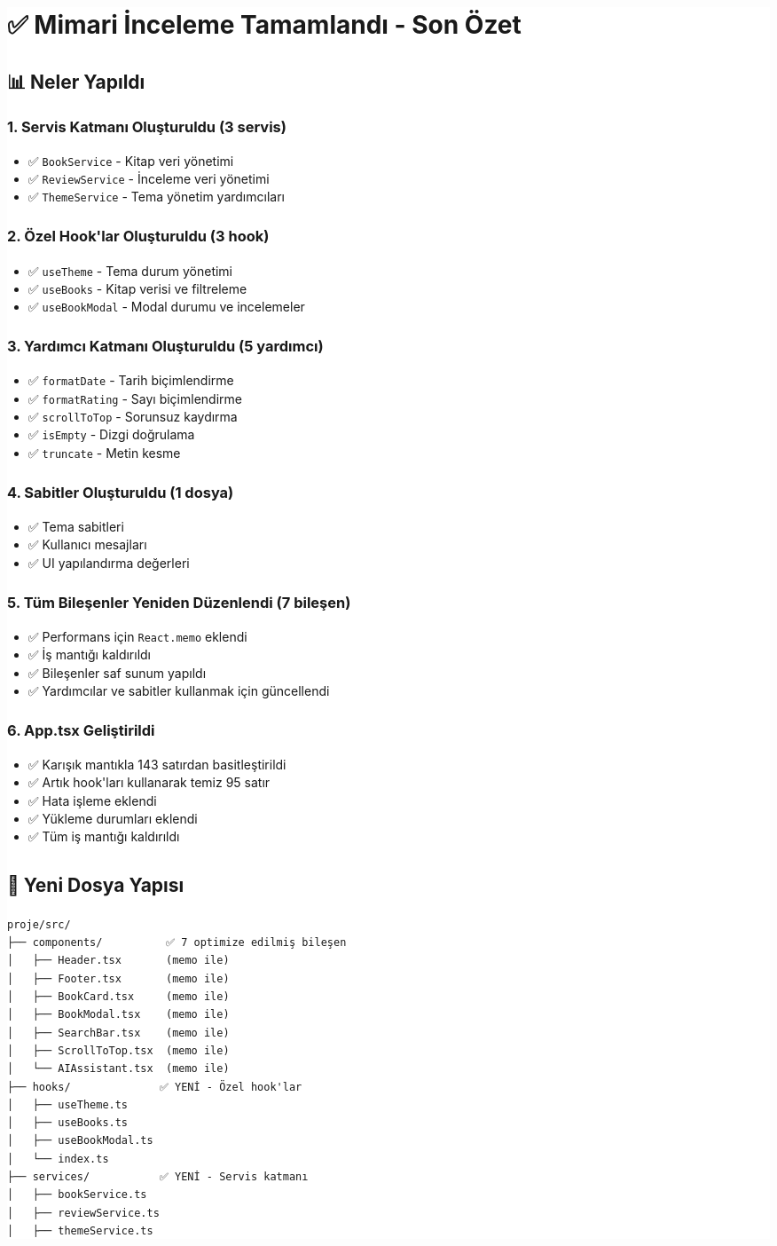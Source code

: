 # ✅ Mimari İnceleme Tamamlandı - Son Özet

## 📊 Neler Yapıldı

### 1. **Servis Katmanı Oluşturuldu** (3 servis)
- ✅ `BookService` - Kitap veri yönetimi
- ✅ `ReviewService` - İnceleme veri yönetimi  
- ✅ `ThemeService` - Tema yönetim yardımcıları

### 2. **Özel Hook'lar Oluşturuldu** (3 hook)
- ✅ `useTheme` - Tema durum yönetimi
- ✅ `useBooks` - Kitap verisi ve filtreleme
- ✅ `useBookModal` - Modal durumu ve incelemeler

### 3. **Yardımcı Katmanı Oluşturuldu** (5 yardımcı)
- ✅ `formatDate` - Tarih biçimlendirme
- ✅ `formatRating` - Sayı biçimlendirme
- ✅ `scrollToTop` - Sorunsuz kaydırma
- ✅ `isEmpty` - Dizgi doğrulama
- ✅ `truncate` - Metin kesme

### 4. **Sabitler Oluşturuldu** (1 dosya)
- ✅ Tema sabitleri
- ✅ Kullanıcı mesajları
- ✅ UI yapılandırma değerleri

### 5. **Tüm Bileşenler Yeniden Düzenlendi** (7 bileşen)
- ✅ Performans için `React.memo` eklendi
- ✅ İş mantığı kaldırıldı
- ✅ Bileşenler saf sunum yapıldı
- ✅ Yardımcılar ve sabitler kullanmak için güncellendi

### 6. **App.tsx Geliştirildi**
- ✅ Karışık mantıkla 143 satırdan basitleştirildi
- ✅ Artık hook'ları kullanarak temiz 95 satır
- ✅ Hata işleme eklendi
- ✅ Yükleme durumları eklendi
- ✅ Tüm iş mantığı kaldırıldı

## 📁 Yeni Dosya Yapısı

```
proje/src/
├── components/          ✅ 7 optimize edilmiş bileşen
│   ├── Header.tsx       (memo ile)
│   ├── Footer.tsx       (memo ile)
│   ├── BookCard.tsx     (memo ile)
│   ├── BookModal.tsx    (memo ile)
│   ├── SearchBar.tsx    (memo ile)
│   ├── ScrollToTop.tsx  (memo ile)
│   └── AIAssistant.tsx  (memo ile)
├── hooks/              ✅ YENİ - Özel hook'lar
│   ├── useTheme.ts
│   ├── useBooks.ts
│   ├── useBookModal.ts
│   └── index.ts
├── services/           ✅ YENİ - Servis katmanı
│   ├── bookService.ts
│   ├── reviewService.ts
│   ├── themeService.ts
```